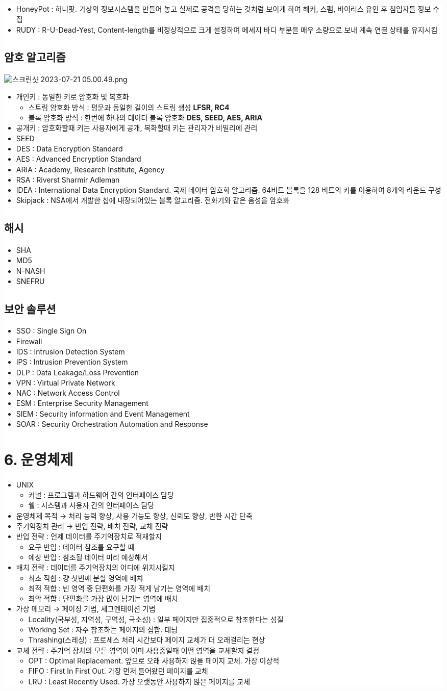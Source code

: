   - HoneyPot : 허니팟. 가상의 정보시스템을 만들어 놓고 실제로 공격을 당하는 것처럼 보이게 하여 해커, 스팸, 바이러스 유인 후 침입자들 정보 수집
  - RUDY : R-U-Dead-Yest, Content-length를 비정상적으로 크게 설정하여 메세지 바디 부분을 매우 소량으로 보내 계속 연결 상태를 유지시킴

## 암호 알고리즘

![스크린샷 2023-07-21 05.00.49.png](https://s3-us-west-2.amazonaws.com/secure.notion-static.com/bdb39013-bbff-468e-b5d8-35c1fa78cabb/%E1%84%89%E1%85%B3%E1%84%8F%E1%85%B3%E1%84%85%E1%85%B5%E1%86%AB%E1%84%89%E1%85%A3%E1%86%BA_2023-07-21_05.00.49.png)

- 개인키 : 동일한 키로 암호화 및 복호화
  - 스트림 암호화 방식 : 평문과 동일한 길이의 스트림 생성 **LFSR, RC4**
  - 블록 암호화 방식 : 한번에 하나의 데이터 블록 암호화 **DES, SEED, AES, ARIA**
- 공개키 : 암호화할때 키는 사용자에게 공개, 복화할때 키는 관리자가 비밀리에 관리
- SEED
- DES : Data Encryption Standard
- AES : Advanced Encryption Standard
- ARIA : Academy, Research Institute, Agency
- RSA : Riverst Sharmir Adleman
- IDEA : International Data Encryption Standard. 국제 데이터 암호화 알고리즘. 64비트 블록을 128 비트의 키를 이용하여 8개의 라운드 구성
- Skipjack : NSA에서 개발한 칩에 내장되어있는 블록 알고리즘. 전화기와 같은 음성을 암호화

## 해시

- SHA
- MD5
- N-NASH
- SNEFRU

## 보안 솔루션

- SSO : Single Sign On
- Firewall
- IDS : Intrusion Detection System
- IPS : Intrusion Prevention System
- DLP : Data Leakage/Loss Prevention
- VPN : Virtual Private Network
- NAC : Network Access Control
- ESM : Enterprise Security Management
- SIEM : Security information and Event Management
- SOAR : Security Orchestration Automation and Response

# 6. 운영체제

- UNIX
  - 커널 : 프로그램과 하드웨어 간의 인터페이스 담당
  - 쉘 : 시스템과 사용자 간의 인터페이스 담당
- 운영체제 목적 → 처리 능력 향상, 사용 가능도 향상, 신뢰도 향상, 반환 시간 단축
- 주기억장치 관리 → 반입 전략, 배치 전략, 교체 전략
- 반입 전략 : 언제 데이터를 주기억장치로 적재할지
  - 요구 반입 : 데이터 참조를 요구할 때
  - 예상 반입 : 참조될 데이터 미리 예상해서
- 배치 전략 : 데이터를 주기억장치의 어디에 위치시킬지
  - 최초 적합 : 걍 첫번째 분할 영역에 배치
  - 최적 적합 : 빈 영역 중 단편화를 가장 적게 남기는 영역에 배치
  - 최악 적합 : 단편화를 가장 많이 남기는 영역에 배치
- 가상 메모리 → 페이징 기법, 세그멘테이션 기법
  - Locality(국부성, 지역성, 구역성, 국소성) : 일부 페이지만 집중적으로 참조한다는 성질
  - Working Set : 자주 참조하는 페이지의 집합. 데닝
  - Thrashing(스레싱) : 프로세스 처리 시간보다 페이지 교체가 더 오래걸리는 현상
- 교체 전략 : 주기억 장치의 모든 영역이 이미 사용중일때 어떤 영역을 교체할지 결정
  - OPT : Optimal Replacement. 앞으로 오래 사용하지 않을 페이지 교체. 가장 이상적
  - FIFO : First In First Out. 가장 먼저 들어왔던 페이지를 교체
  - LRU : Least Recently Used. 가장 오랫동안 사용하지 않은 페이지를 교체